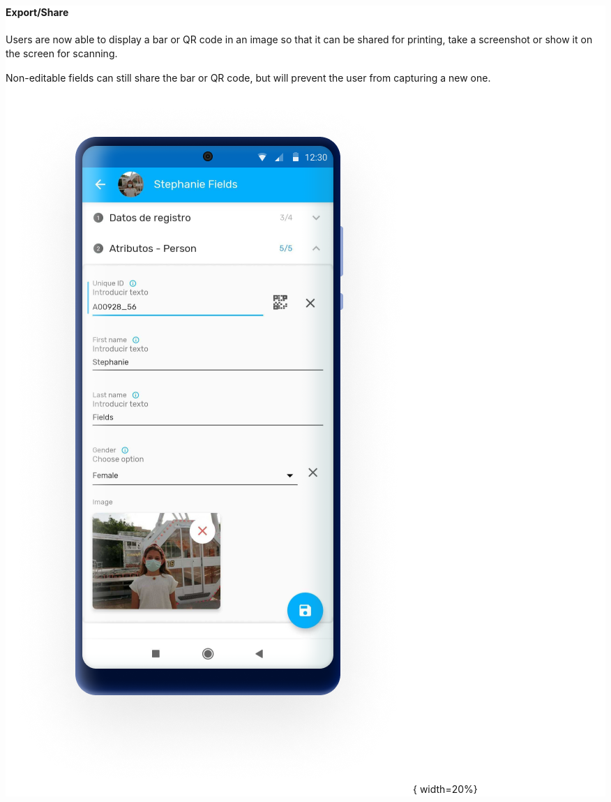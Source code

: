 
#### Export/Share

Users are now able to display a bar or QR code in an image so that it can be shared for printing, take a screenshot or show it on the screen for scanning.

Non-editable fields can still share the bar or QR code, but will prevent the user from capturing a new one.

![](resources/images/capture-app-image181.png){ width=20%}